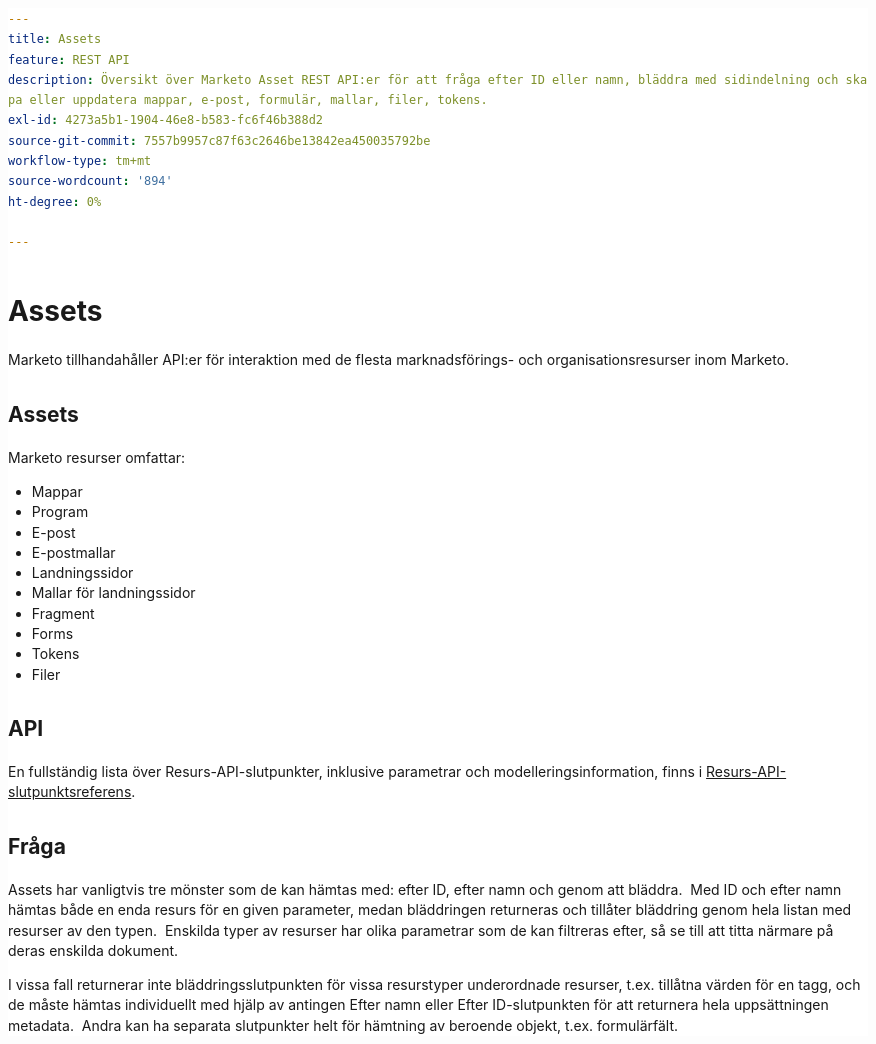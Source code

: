 ```yaml
---
title: Assets
feature: REST API
description: Översikt över Marketo Asset REST API:er för att fråga efter ID eller namn, bläddra med sidindelning och skapa eller uppdatera mappar, e-post, formulär, mallar, filer, tokens.
exl-id: 4273a5b1-1904-46e8-b583-fc6f46b388d2
source-git-commit: 7557b9957c87f63c2646be13842ea450035792be
workflow-type: tm+mt
source-wordcount: '894'
ht-degree: 0%

---
```


# Assets

Marketo tillhandahåller API:er för interaktion med de flesta marknadsförings- och organisationsresurser inom Marketo.

## Assets

Marketo resurser omfattar:

- Mappar
- Program
- E-post
- E-postmallar
- Landningssidor
- Mallar för landningssidor
- Fragment
- Forms
- Tokens
- Filer

## API

En fullständig lista över Resurs-API-slutpunkter, inklusive parametrar och modelleringsinformation, finns i [Resurs-API-slutpunktsreferens](endpoint-reference.md).

## Fråga

Assets har vanligtvis tre mönster som de kan hämtas med: efter ID, efter namn och genom att bläddra.  Med ID och efter namn hämtas både en enda resurs för en given parameter, medan bläddringen returneras och tillåter bläddring genom hela listan med resurser av den typen.  Enskilda typer av resurser har olika parametrar som de kan filtreras efter, så se till att titta närmare på deras enskilda dokument.

I vissa fall returnerar inte bläddringsslutpunkten för vissa resurstyper underordnade resurser, t.ex. tillåtna värden för en tagg, och de måste hämtas individuellt med hjälp av antingen Efter namn eller Efter ID-slutpunkten för att returnera hela uppsättningen metadata.  Andra kan ha separata slutpunkter helt för hämtning av beroende objekt, t.ex. formulärfält.
